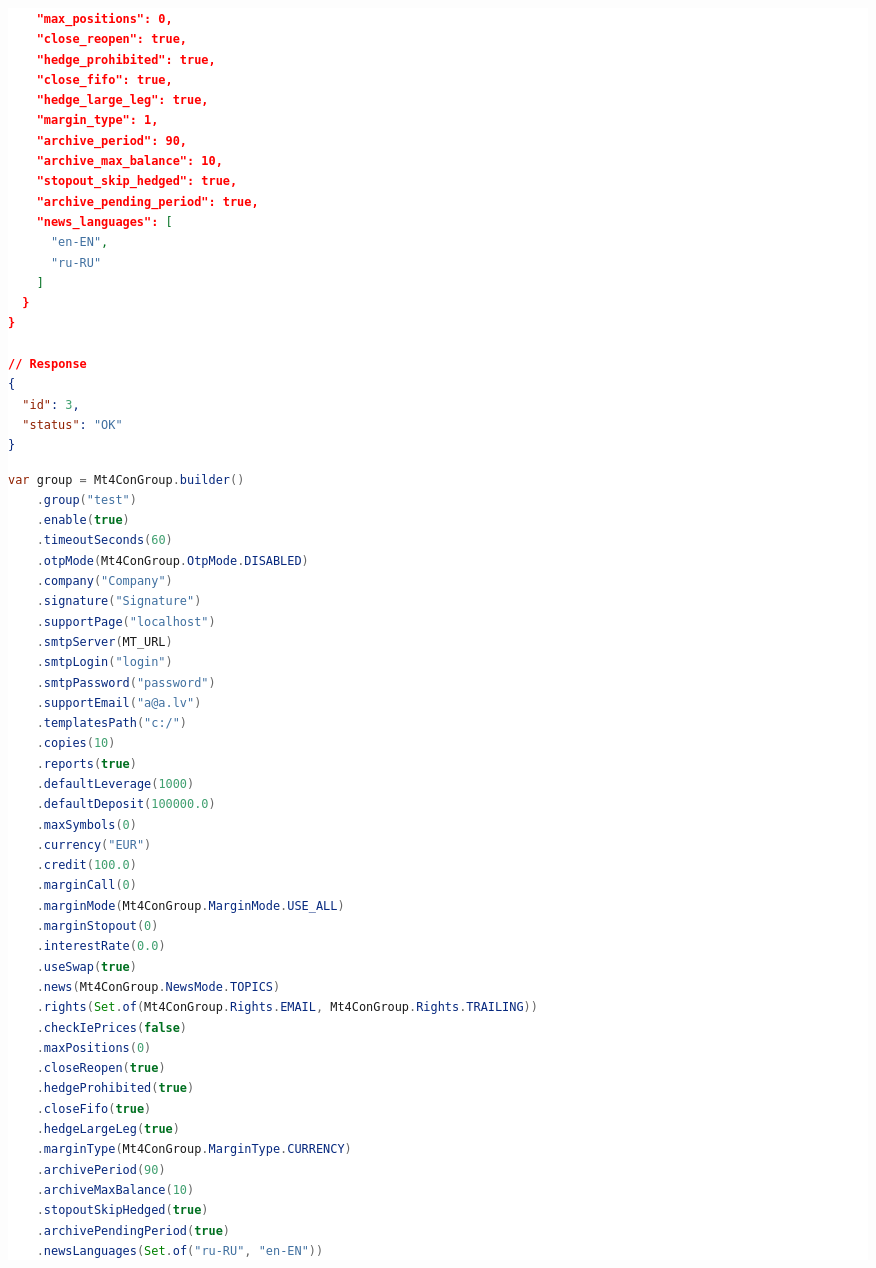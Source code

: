 ```json
    "max_positions": 0,
    "close_reopen": true,
    "hedge_prohibited": true,
    "close_fifo": true,
    "hedge_large_leg": true,
    "margin_type": 1,
    "archive_period": 90,
    "archive_max_balance": 10,
    "stopout_skip_hedged": true,
    "archive_pending_period": true,
    "news_languages": [
      "en-EN",
      "ru-RU"
    ]
  }
}

// Response
{
  "id": 3,
  "status": "OK"
}
```

```java
var group = Mt4ConGroup.builder()
    .group("test")
    .enable(true)
    .timeoutSeconds(60)
    .otpMode(Mt4ConGroup.OtpMode.DISABLED)
    .company("Company")
    .signature("Signature")
    .supportPage("localhost")
    .smtpServer(MT_URL)
    .smtpLogin("login")
    .smtpPassword("password")
    .supportEmail("a@a.lv")
    .templatesPath("c:/")
    .copies(10)
    .reports(true)
    .defaultLeverage(1000)
    .defaultDeposit(100000.0)
    .maxSymbols(0)
    .currency("EUR")
    .credit(100.0)
    .marginCall(0)
    .marginMode(Mt4ConGroup.MarginMode.USE_ALL)
    .marginStopout(0)
    .interestRate(0.0)
    .useSwap(true)
    .news(Mt4ConGroup.NewsMode.TOPICS)
    .rights(Set.of(Mt4ConGroup.Rights.EMAIL, Mt4ConGroup.Rights.TRAILING))
    .checkIePrices(false)
    .maxPositions(0)
    .closeReopen(true)
    .hedgeProhibited(true)
    .closeFifo(true)
    .hedgeLargeLeg(true)
    .marginType(Mt4ConGroup.MarginType.CURRENCY)
    .archivePeriod(90)
    .archiveMaxBalance(10)
    .stopoutSkipHedged(true)
    .archivePendingPeriod(true)
    .newsLanguages(Set.of("ru-RU", "en-EN"))
```